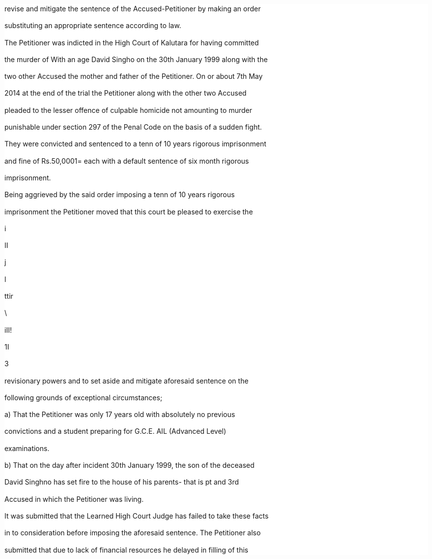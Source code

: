 revise and mitigate the sentence of the Accused-Petitioner by making an order

substituting an appropriate sentence according to law.

The Petitioner was indicted in the High Court of Kalutara for having committed

the murder of With an age David Singho on the 30th January 1999 along with the

two other Accused the mother and father of the Petitioner. On or about 7th May

2014 at the end of the trial the Petitioner along with the other two Accused

pleaded to the lesser offence of culpable homicide not amounting to murder

punishable under section 297 of the Penal Code on the basis of a sudden fight.

They were convicted and sentenced to a tenn of 10 years rigorous imprisonment

and fine of Rs.50,0001= each with a default sentence of six month rigorous

imprisonment.

Being aggrieved by the said order imposing a tenn of 10 years rigorous

imprisonment the Petitioner moved that this court be pleased to exercise the

i

II

j

l

ttir

\

iII!

1I

3

revisionary powers and to set aside and mitigate aforesaid sentence on the

following grounds of exceptional circumstances;

a) That the Petitioner was only 17 years old with absolutely no previous

convictions and a student preparing for G.C.E. AIL (Advanced Level)

examinations.

b) That on the day after incident 30th January 1999, the son of the deceased

David Singhno has set fire to the house of his parents- that is pt and 3rd

Accused in which the Petitioner was living.

It was submitted that the Learned High Court Judge has failed to take these facts

in to consideration before imposing the aforesaid sentence. The Petitioner also

submitted that due to lack of financial resources he delayed in filling of this
